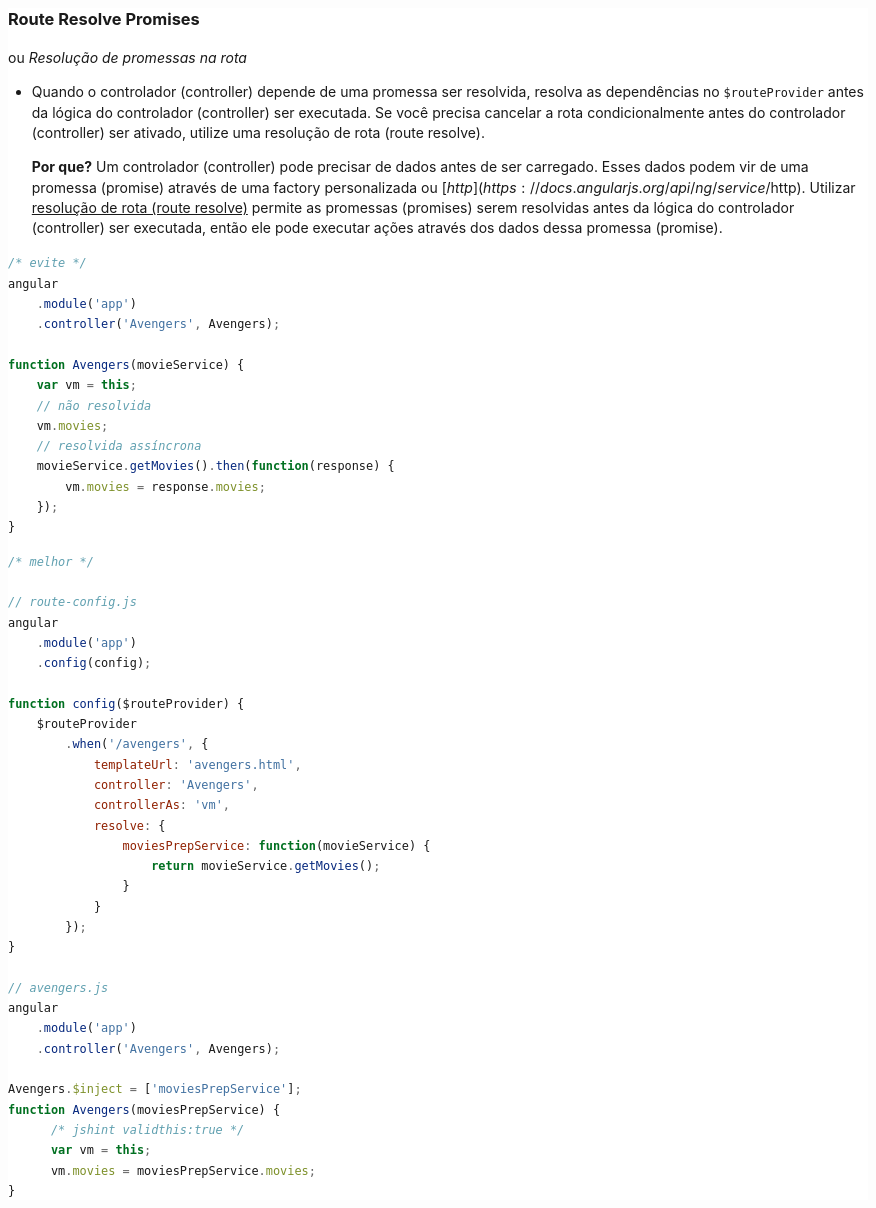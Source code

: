 ### Route Resolve Promises
ou *Resolução de promessas na rota*

  - Quando o controlador (controller) depende de uma promessa ser resolvida, resolva as dependências no `$routeProvider` antes da lógica do controlador (controller) ser executada. Se você precisa cancelar a rota condicionalmente antes do controlador (controller) ser ativado, utilize uma resolução de rota (route resolve).

    **Por que?** Um controlador (controller) pode precisar de dados antes de ser carregado. Esses dados podem vir de uma promessa (promise) através de uma factory personalizada ou [$http](https://docs.angularjs.org/api/ng/service/$http). Utilizar [resolução de rota (route resolve)](https://docs.angularjs.org/api/ngRoute/provider/$routeProvider) permite as promessas (promises) serem resolvidas antes da lógica do controlador (controller) ser executada, então ele pode executar ações através dos dados dessa promessa (promise).

  ```javascript
  /* evite */
  angular
      .module('app')
      .controller('Avengers', Avengers);

  function Avengers(movieService) {
      var vm = this;
      // não resolvida
      vm.movies;
      // resolvida assíncrona
      movieService.getMovies().then(function(response) {
          vm.movies = response.movies;
      });
  }
  ```

  ```javascript
  /* melhor */

  // route-config.js
  angular
      .module('app')
      .config(config);

  function config($routeProvider) {
      $routeProvider
          .when('/avengers', {
              templateUrl: 'avengers.html',
              controller: 'Avengers',
              controllerAs: 'vm',
              resolve: {
                  moviesPrepService: function(movieService) {
                      return movieService.getMovies();
                  }
              }
          });
  }

  // avengers.js
  angular
      .module('app')
      .controller('Avengers', Avengers);

  Avengers.$inject = ['moviesPrepService'];
  function Avengers(moviesPrepService) {
        /* jshint validthis:true */
        var vm = this;
        vm.movies = moviesPrepService.movies;
  }
  ```